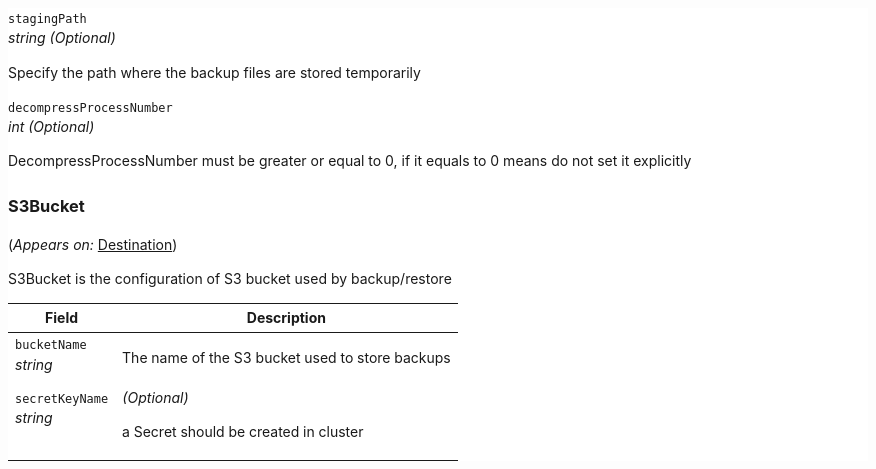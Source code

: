 <tr>
<td>
<code>stagingPath</code></br>
<em>
string
</em>
</td>
<td>
<em>(Optional)</em>
<p>Specify the path where the backup files are stored temporarily</p>
</td>
</tr>
<tr>
<td>
<code>decompressProcessNumber</code></br>
<em>
int
</em>
</td>
<td>
<em>(Optional)</em>
<p>DecompressProcessNumber must be greater or equal to 0, if it equals to 0
means do not set it explicitly</p>
</td>
</tr>
</tbody>
</table>
<h3 id="graphdb.tigergraph.com/v1alpha1.S3Bucket">S3Bucket</h3>
<p>
(<em>Appears on:</em>
<a href="#graphdb.tigergraph.com/v1alpha1.Destination">Destination</a>)
</p>
<p>
<p>S3Bucket is the configuration of S3 bucket used by backup/restore</p>
</p>
<table>
<thead>
<tr>
<th>Field</th>
<th>Description</th>
</tr>
</thead>
<tbody>
<tr>
<td>
<code>bucketName</code></br>
<em>
string
</em>
</td>
<td>
<p>The name of the S3 bucket used to store backups</p>
</td>
</tr>
<tr>
<td>
<code>secretKeyName</code></br>
<em>
string
</em>
</td>
<td>
<em>(Optional)</em>
<p>a Secret should be created in cluster